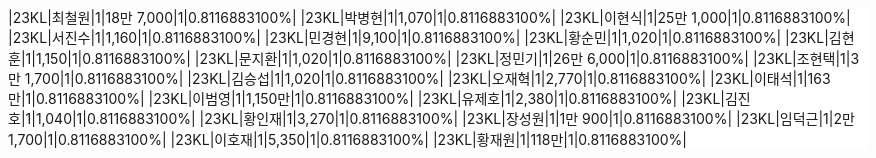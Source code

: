 |23KL|최철원|1|18만 7,000|1|0.8116883100%|
|23KL|박병현|1|1,070|1|0.8116883100%|
|23KL|이현식|1|25만 1,000|1|0.8116883100%|
|23KL|서진수|1|1,160|1|0.8116883100%|
|23KL|민경현|1|9,100|1|0.8116883100%|
|23KL|황순민|1|1,020|1|0.8116883100%|
|23KL|김현훈|1|1,150|1|0.8116883100%|
|23KL|문지환|1|1,020|1|0.8116883100%|
|23KL|정민기|1|26만 6,000|1|0.8116883100%|
|23KL|조현택|1|3만 1,700|1|0.8116883100%|
|23KL|김승섭|1|1,020|1|0.8116883100%|
|23KL|오재혁|1|2,770|1|0.8116883100%|
|23KL|이태석|1|163만|1|0.8116883100%|
|23KL|이범영|1|1,150만|1|0.8116883100%|
|23KL|유제호|1|2,380|1|0.8116883100%|
|23KL|김진호|1|1,040|1|0.8116883100%|
|23KL|황인재|1|3,270|1|0.8116883100%|
|23KL|장성원|1|1만 900|1|0.8116883100%|
|23KL|임덕근|1|2만 1,700|1|0.8116883100%|
|23KL|이호재|1|5,350|1|0.8116883100%|
|23KL|황재원|1|118만|1|0.8116883100%|
